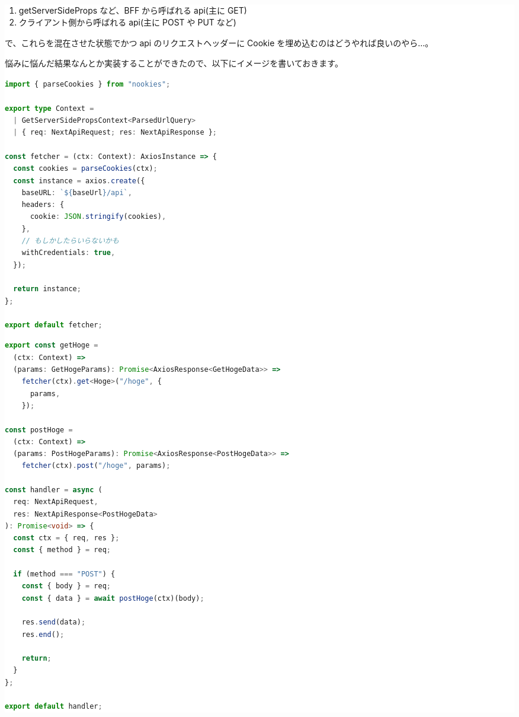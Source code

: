 1. getServerSideProps など、BFF から呼ばれる api(主に GET)
2. クライアント側から呼ばれる api(主に POST や PUT など)

で、これらを混在させた状態でかつ api のリクエストヘッダーに Cookie を埋め込むのはどうやれば良いのやら…。

悩みに悩んだ結果なんとか実装することができたので、以下にイメージを書いておきます。

```ts
import { parseCookies } from "nookies";

export type Context =
  | GetServerSidePropsContext<ParsedUrlQuery>
  | { req: NextApiRequest; res: NextApiResponse };

const fetcher = (ctx: Context): AxiosInstance => {
  const cookies = parseCookies(ctx);
  const instance = axios.create({
    baseURL: `${baseUrl}/api`,
    headers: {
      cookie: JSON.stringify(cookies),
    },
    // もしかしたらいらないかも
    withCredentials: true,
  });

  return instance;
};

export default fetcher;
```

```ts
export const getHoge =
  (ctx: Context) =>
  (params: GetHogeParams): Promise<AxiosResponse<GetHogeData>> =>
    fetcher(ctx).get<Hoge>("/hoge", {
      params,
    });

const postHoge =
  (ctx: Context) =>
  (params: PostHogeParams): Promise<AxiosResponse<PostHogeData>> =>
    fetcher(ctx).post("/hoge", params);

const handler = async (
  req: NextApiRequest,
  res: NextApiResponse<PostHogeData>
): Promise<void> => {
  const ctx = { req, res };
  const { method } = req;

  if (method === "POST") {
    const { body } = req;
    const { data } = await postHoge(ctx)(body);

    res.send(data);
    res.end();

    return;
  }
};

export default handler;
```
